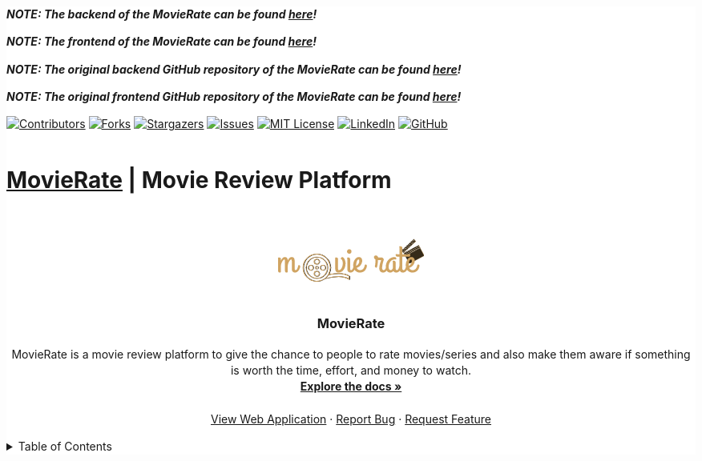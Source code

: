<a name="readme-top"></a>

***NOTE: The backend  of the MovieRate can be found [here](https://github.com/2022-csc-59866/movierate/tree/main/backend)!***

***NOTE: The frontend of the MovieRate can be found [here](https://github.com/2022-csc-59866/movierate/tree/main/frontend)!***

***NOTE: The original backend GitHub repository of the MovieRate can be found [here](https://github.com/GeorgiosIoannouCoder/movierate-backend)!***

***NOTE: The original frontend GitHub repository of the MovieRate can be found [here](https://github.com/GeorgiosIoannouCoder/movierate-frontend)!***

[![Contributors][contributors-shield]][contributors-url]
[![Forks][forks-shield]][forks-url]
[![Stargazers][stars-shield]][stars-url]
[![Issues][issues-shield]][issues-url]
[![MIT License][license-shield]][license-url]
[![LinkedIn][linkedin-shield]][linkedin-url]
[![GitHub][github-shield]][github-url]

# [MovieRate](https://app.movierate.tv/) | Movie Review Platform

<br />
<div align="center">
  <a href="https://app.movierate.tv/">
    <img src="logo.png" alt="Logo" width="200" height="80">
  </a>

<h3 align="center">MovieRate</h3>

  <p align="center">
    MovieRate is a movie review platform to give the chance to people to rate movies/series and also make them aware if something is worth the time, effort, and money to watch.
    <br />
    <a href="https://github.com/2022-csc-59866/movierate"><strong>Explore the docs »</strong></a>
    <br />
    <br />
    <a href="https://app.movierate.tv/">View Web Application</a>
    ·
    <a href="https://github.com/2022-csc-59866/movierate/issues">Report Bug</a>
    ·
    <a href="https://github.com/2022-csc-59866/movierate/issues">Request Feature</a>
  </p>
</div>

<details><summary>Table of Contents</summary></details>


[contributors-shield]: https://img.shields.io/github/contributors/2022-csc-59866/movierate.svg?style=for-the-badge
[contributors-url]: https://github.com/2022-csc-59866/movierate/graphs/contributors
[forks-shield]: https://img.shields.io/github/forks/2022-csc-59866/movierate.svg?style=for-the-badge
[forks-url]: https://github.com/2022-csc-59866/movierate/network/members
[stars-shield]: https://img.shields.io/github/stars/2022-csc-59866/movierate.svg?style=for-the-badge
[stars-url]: https://github.com/2022-csc-59866/movierate/stargazers
[issues-shield]: https://img.shields.io/github/issues/2022-csc-59866/movierate.svg?style=for-the-badge
[issues-url]: https://github.com/2022-csc-59866/movierate/issues
[license-shield]: https://img.shields.io/github/license/2022-csc-59866/movierate.svg?style=for-the-badge
[license-url]: https://github.com/2022-csc-59866/movierate/blob/master/LICENSE
[linkedin-shield]: https://img.shields.io/badge/-LinkedIn-black.svg?style=for-the-badge&logo=linkedin&colorB=0077B5
[linkedin-url]: https://linkedin.com/in/georgiosioannoucoder
[github-shield]: https://img.shields.io/badge/-GitHub-black.svg?style=for-the-badge&logo=github&colorB=000
[github-url]: https://github.com/georgiosioannoucoder
[product-screenshot]: logo.png
[Figma]: https://img.shields.io/badge/figma-a259ff?style=for-the-badge&logo=figma&logoColor=1abcfe
[Figma-url]: https://www.figma.com/
[Postman]: https://img.shields.io/badge/postman-000000?style=for-the-badge&logo=postman&logoColor=orange
[Postman-url]: https://www.postman.com/
[MongoDB]: https://img.shields.io/badge/mongodb-001e2b?style=for-the-badge&logo=mongodb&logoColor=00ed64
[MongoDB-url]: https://www.mongodb.com/
[Node.js]: https://img.shields.io/badge/node.js-303030?style=for-the-badge&logo=nodedotjs&logoColor=3c873a
[Node-url]: https://nodejs.org/en
[Express.js]: https://img.shields.io/badge/express.js-000000?style=for-the-badge&logo=express&logoColor=ffffff
[Express-url]: https://expressjs.com/
[JWT]: https://img.shields.io/badge/JWT-black?style=for-the-badge&logo=JSON%20web%20tokens
[JWT-url]: https://jwt.io/
[Passport]: https://img.shields.io/badge/passport.js-000000?style=for-the-badge&logo=passport&logoColor=d4fd02
[Passport-url]: https://www.passportjs.org/
[JavaScript]: https://img.shields.io/badge/javascript-323330?style=for-the-badge&logo=javascript&logoColor=f0db4f
[JavaScript-url]: https://www.javascript.com/
[HTML]: https://img.shields.io/badge/html-e34c26?style=for-the-badge&logo=html5&logoColor=ffffff
[HTML-url]: https://developer.mozilla.org/en-US/docs/Web/HTML
[CSS]: https://img.shields.io/badge/css-ffffff?style=for-the-badge&logo=css3&logoColor=264de4
[CSS-url]: https://developer.mozilla.org/en-US/docs/Web/CSS
[React]: https://img.shields.io/badge/React-20232A?style=for-the-badge&logo=react&logoColor=61DAFB
[React-url]: https://react.dev/
[ReactIcons]: https://img.shields.io/badge/react--icons-e91e63?style=for-the-badge
[ReactIcons-url]: https://react-icons.github.io/react-icons/
[TailwindCSS]: https://img.shields.io/badge/tailwindcss-ffffff?style=for-the-badge&logo=tailwindcss&logoColor=07b6d5
[TailwindCSS-url]: https://tailwindcss.com/
[Nodemailer]: https://img.shields.io/badge/nodemailer-000000?style=for-the-badge&logo=nodemailer&logoColor=07b6d5
[Nodemailer-url]: https://nodemailer.com/about/
[Mailtrap]: https://img.shields.io/badge/mailtrap-000000?style=for-the-badge&logo=mailtrap&logoColor=07b6d5
[Mailtrap-url]: https://mailtrap.io/
[Brevo]: https://img.shields.io/badge/brevo-ffffff?style=for-the-badge&logo=sendinblue&logoColor=07b6d5
[Brevo-url]: https://www.brevo.com/
[Cloudinary]: https://img.shields.io/badge/cloudinary-000000?style=for-the-badge&logo=cloudinary&logoColor=07b6d5
[Cloudinary-url]: https://cloudinary.com/
[Git]: https://img.shields.io/badge/git-000000?style=for-the-badge&logo=git&logoColor=orange
[Git-url]: https://git-scm.com/
[Heroku]: https://img.shields.io/badge/heroku-6762A6?style=for-the-badge&logo=heroku&logoColor=ffffff
[Heroku-url]: https://www.heroku.com/
[Namecheap]: https://img.shields.io/badge/namecheap-000000?style=for-the-badge&logo=namecheap&logoColor=fe5803
[Namecheap-url]: https://www.namecheap.com/
[WatchModeAPI]: https://img.shields.io/badge/watchmode%20api-000000?style=for-the-badge
[WatchModeAPI-url]: https://api.watchmode.com/
[StreamingAvailabilityAPI]: https://img.shields.io/badge/streaming%20availability%20api-000000?style=for-the-badge
[StreamingAvailabilityAPI-url]: https://www.movieofthenight.com/about/api#:~:text=Streaming%20Availability%20API%20enables%20you,its%20TMDb%20or%20IMDb%20id.